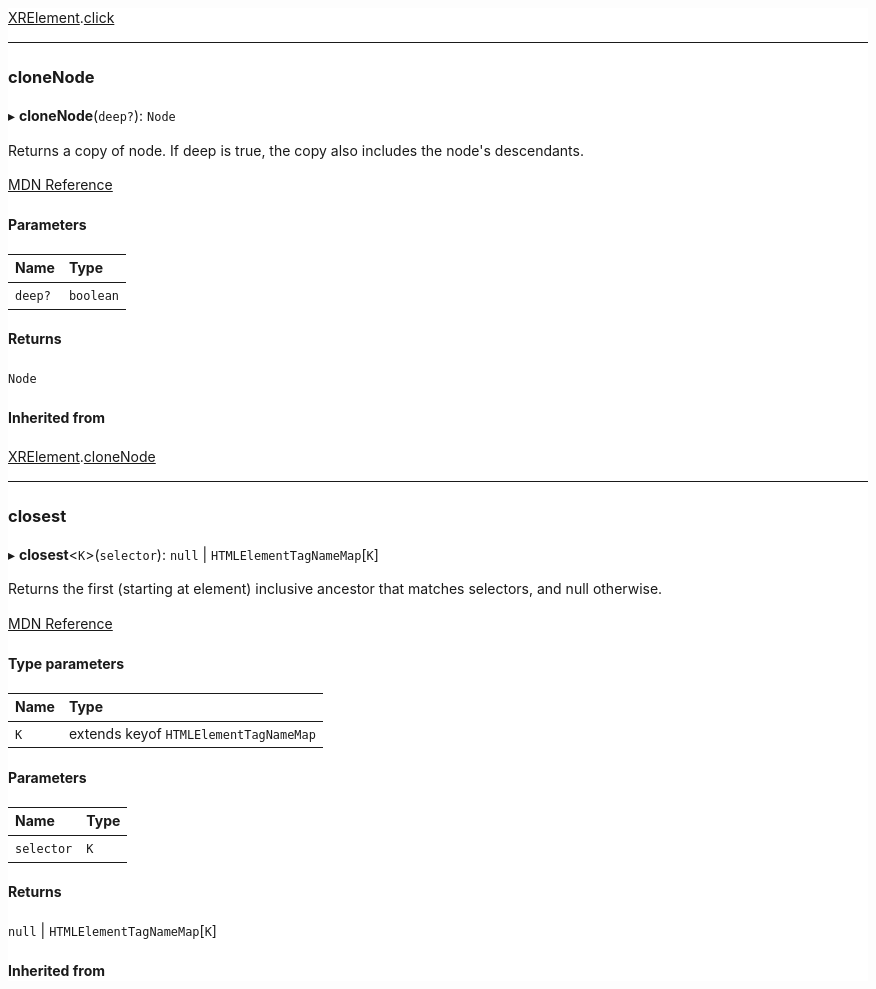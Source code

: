 [XRElement](XRElement.md).[click](XRElement.md#click)

___

### cloneNode

▸ **cloneNode**(`deep?`): `Node`

Returns a copy of node. If deep is true, the copy also includes the node's descendants.

[MDN Reference](https://developer.mozilla.org/docs/Web/API/Node/cloneNode)

#### Parameters

| Name | Type |
| :------ | :------ |
| `deep?` | `boolean` |

#### Returns

`Node`

#### Inherited from

[XRElement](XRElement.md).[cloneNode](XRElement.md#clonenode)

___

### closest

▸ **closest**\<`K`\>(`selector`): ``null`` \| `HTMLElementTagNameMap`[`K`]

Returns the first (starting at element) inclusive ancestor that matches selectors, and null otherwise.

[MDN Reference](https://developer.mozilla.org/docs/Web/API/Element/closest)

#### Type parameters

| Name | Type |
| :------ | :------ |
| `K` | extends keyof `HTMLElementTagNameMap` |

#### Parameters

| Name | Type |
| :------ | :------ |
| `selector` | `K` |

#### Returns

``null`` \| `HTMLElementTagNameMap`[`K`]

#### Inherited from
